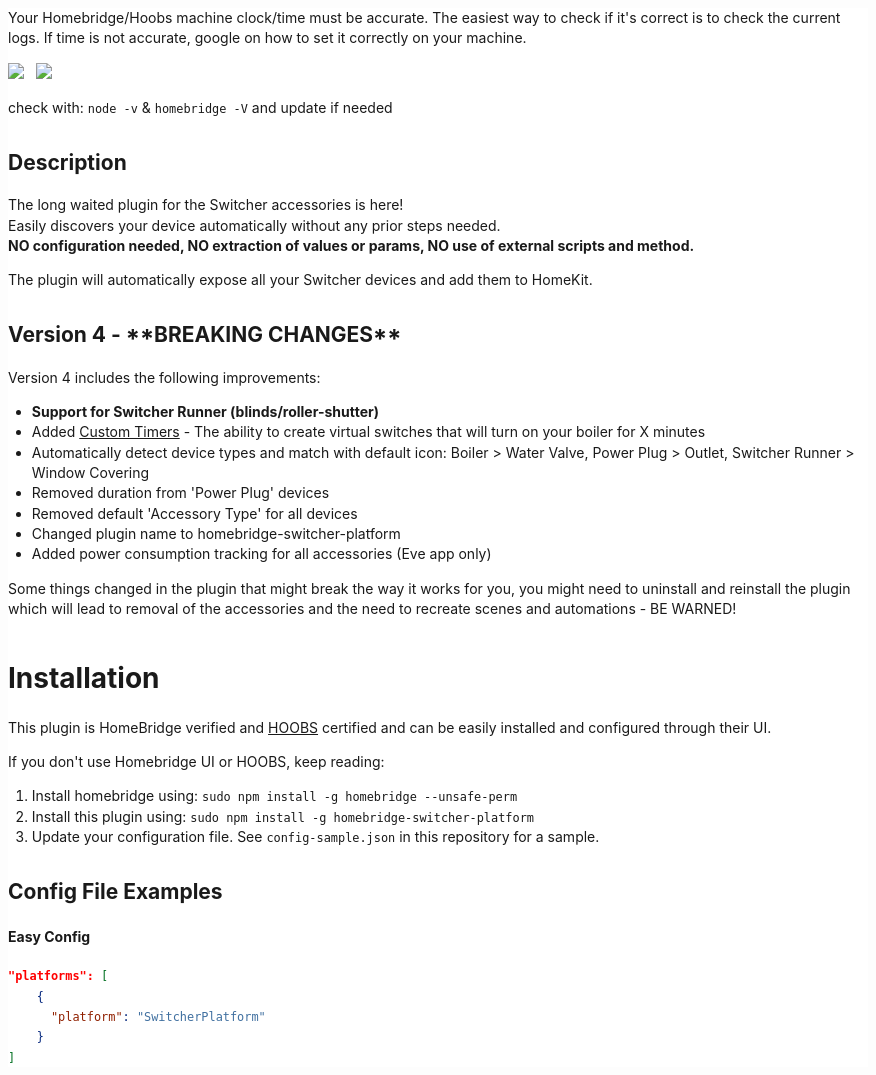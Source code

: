 Your Homebridge/Hoobs machine clock/time must be accurate. The easiest way to check if it's correct is to check the current logs. If time is not accurate, google on how to set it correctly on your machine.

<img src="https://img.shields.io/badge/node-%3E%3D10.17-brightgreen"> &nbsp;
<img src="https://img.shields.io/badge/homebridge-%3E%3D0.4.4-brightgreen">

check with: `node -v` & `homebridge -V` and update if needed

## Description

The long waited plugin for the Switcher accessories is here!<br>
Easily discovers your device automatically without any prior steps needed.<br>
**NO configuration needed, NO extraction of values or params, NO use of external scripts and method.**

The plugin will automatically expose all your Switcher devices and add them to HomeKit.

## Version 4 - \*\*BREAKING CHANGES\*\*

Version 4 includes the following improvements:

- **Support for Switcher Runner (blinds/roller-shutter)**
- Added [Custom Timers](###custom-timers) - The ability to create virtual switches that will turn on your boiler for X minutes
- Automatically detect device types and match with default icon: Boiler > Water Valve, Power Plug > Outlet, Switcher Runner > Window Covering
- Removed duration from 'Power Plug' devices
- Removed default 'Accessory Type' for all devices
- Changed plugin name to homebridge-switcher-platform
- Added power consumption tracking for all accessories (Eve app only)

Some things changed in the plugin that might break the way it works for you, you might need to uninstall and reinstall the plugin which will lead to removal of the accessories and the need to recreate scenes and automations - BE WARNED!

# Installation

This plugin is HomeBridge verified and [HOOBS](https://hoobs.org/?ref=10876) certified and can be easily installed and configured through their UI.

If you don't use Homebridge UI or HOOBS, keep reading:

1. Install homebridge using: `sudo npm install -g homebridge --unsafe-perm`
2. Install this plugin using: `sudo npm install -g homebridge-switcher-platform`
3. Update your configuration file. See `config-sample.json` in this repository for a sample.

## Config File Examples

#### Easy Config

``` json
"platforms": [
    {
      "platform": "SwitcherPlatform"
    }
]
```
